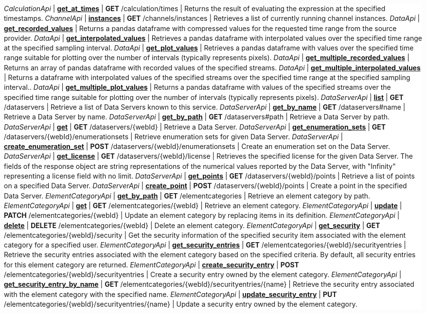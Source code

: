 *CalculationApi* | [**get_at_times**](docs/api/CalculationApi.md#get_at_times) | **GET** /calculation/times | Returns the result of evaluating the expression at the specified timestamps.
*ChannelApi* | [**instances**](docs/api/ChannelApi.md#instances) | **GET** /channels/instances | Retrieves a list of currently running channel instances.
*DataApi* | [**get_recorded_values**](docs/api/DataApi.md#get_recorded_values) |  Returns a pandas dataframe with compressed values for the requested time range from the source provider.
*DataApi* | [**get_interpolated_values**](docs/api/DataApi.md#get_interpolated_values) | Retrieves a pandas dataframe with interpolated values over the specified time range at the specified sampling interval.
*DataApi* | [**get_plot_values**](docs/api/DataApi.md#get_plot_values*) | Retrieves a pandas dataframe with values over the specified time range suitable for plotting over the number of intervals (typically represents pixels).
*DataApi* | [**get_multiple_recorded_values**](docs/api/DataApi.md#get_multiple_recorded_values) | Returns an array of pandas dataframe with recorded values of the specified streams.
*DataApi* | [**get_multiple_interpolated_values**](docs/api/DataApi.md#get_multiple_interpolated_values) | Returns a dataframe with interpolated values of the specified streams over the specified time range at the specified sampling interval..
*DataApi* | [**get_multiple_plot_values**](docs/api/DataApi.md#get_multiple_plot_values) |  Returns a pandas dataframe with values of the specified streams over the specified time range suitable for plotting over the number of intervals (typically represents pixels).
*DataServerApi* | [**list**](docs/api/DataServerApi.md#list) | **GET** /dataservers | Retrieve a list of Data Servers known to this service.
*DataServerApi* | [**get_by_name**](docs/api/DataServerApi.md#get_by_name) | **GET** /dataservers#name | Retrieve a Data Server by name.
*DataServerApi* | [**get_by_path**](docs/api/DataServerApi.md#get_by_path) | **GET** /dataservers#path | Retrieve a Data Server by path.
*DataServerApi* | [**get**](docs/api/DataServerApi.md#get) | **GET** /dataservers/{webId} | Retrieve a Data Server.
*DataServerApi* | [**get_enumeration_sets**](docs/api/DataServerApi.md#get_enumeration_sets) | **GET** /dataservers/{webId}/enumerationsets | Retrieve enumeration sets for given Data Server.
*DataServerApi* | [**create_enumeration_set**](docs/api/DataServerApi.md#create_enumeration_set) | **POST** /dataservers/{webId}/enumerationsets | Create an enumeration set on the Data Server.
*DataServerApi* | [**get_license**](docs/api/DataServerApi.md#get_license) | **GET** /dataservers/{webId}/license | Retrieves the specified license for the given Data Server. The fields of the response object are string representations of the numerical values reported by the Data Server, with "Infinity" representing a license field with no limit.
*DataServerApi* | [**get_points**](docs/api/DataServerApi.md#get_points) | **GET** /dataservers/{webId}/points | Retrieve a list of points on a specified Data Server.
*DataServerApi* | [**create_point**](docs/api/DataServerApi.md#create_point) | **POST** /dataservers/{webId}/points | Create a point in the specified Data Server.
*ElementCategoryApi* | [**get_by_path**](docs/api/ElementCategoryApi.md#get_by_path) | **GET** /elementcategories | Retrieve an element category by path.
*ElementCategoryApi* | [**get**](docs/api/ElementCategoryApi.md#get) | **GET** /elementcategories/{webId} | Retrieve an element category.
*ElementCategoryApi* | [**update**](docs/api/ElementCategoryApi.md#update) | **PATCH** /elementcategories/{webId} | Update an element category by replacing items in its definition.
*ElementCategoryApi* | [**delete**](docs/api/ElementCategoryApi.md#delete) | **DELETE** /elementcategories/{webId} | Delete an element category.
*ElementCategoryApi* | [**get_security**](docs/api/ElementCategoryApi.md#get_security) | **GET** /elementcategories/{webId}/security | Get the security information of the specified security item associated with the element category for a specified user.
*ElementCategoryApi* | [**get_security_entries**](docs/api/ElementCategoryApi.md#get_security_entries) | **GET** /elementcategories/{webId}/securityentries | Retrieve the security entries associated with the element category based on the specified criteria. By default, all security entries for this element category are returned.
*ElementCategoryApi* | [**create_security_entry**](docs/api/ElementCategoryApi.md#create_security_entry) | **POST** /elementcategories/{webId}/securityentries | Create a security entry owned by the element category.
*ElementCategoryApi* | [**get_security_entry_by_name**](docs/api/ElementCategoryApi.md#get_security_entry_by_name) | **GET** /elementcategories/{webId}/securityentries/{name} | Retrieve the security entry associated with the element category with the specified name.
*ElementCategoryApi* | [**update_security_entry**](docs/api/ElementCategoryApi.md#update_security_entry) | **PUT** /elementcategories/{webId}/securityentries/{name} | Update a security entry owned by the element category.